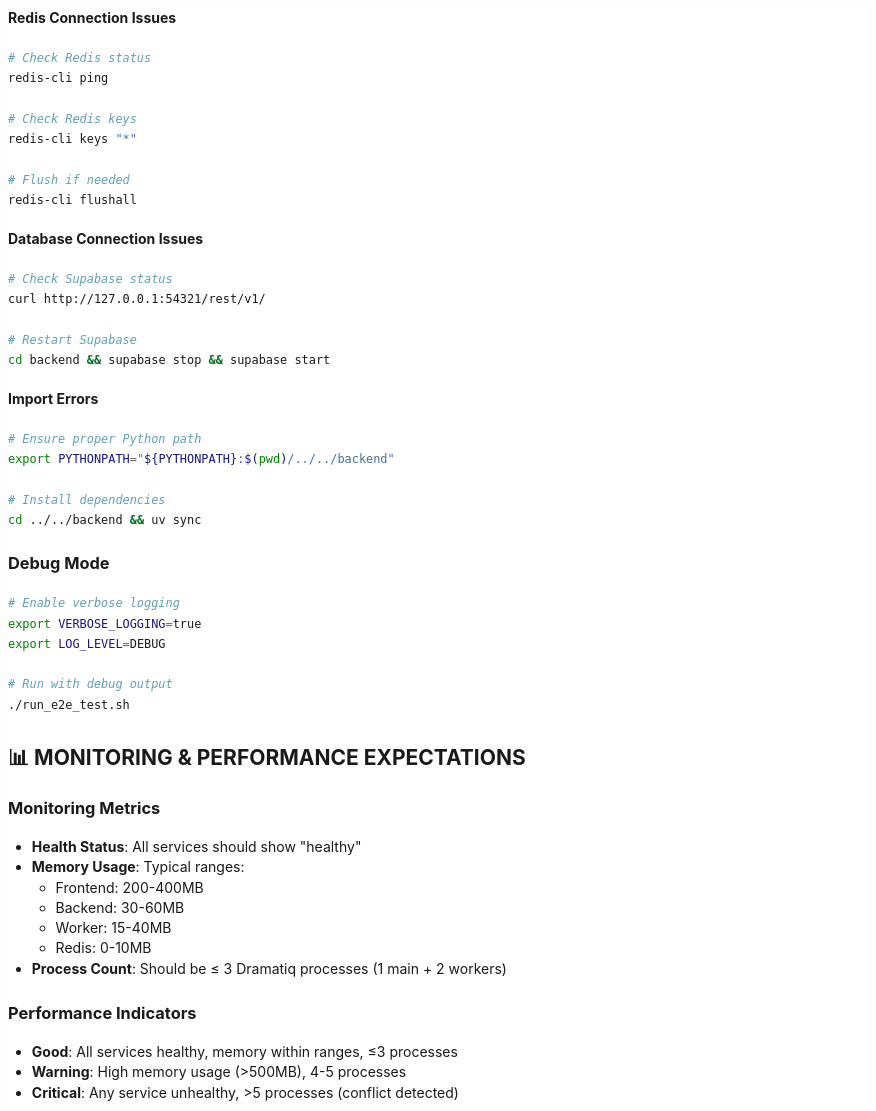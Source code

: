 #### **Redis Connection Issues**
```bash
# Check Redis status
redis-cli ping

# Check Redis keys
redis-cli keys "*"

# Flush if needed
redis-cli flushall
```

#### **Database Connection Issues**
```bash
# Check Supabase status
curl http://127.0.0.1:54321/rest/v1/

# Restart Supabase
cd backend && supabase stop && supabase start
```

#### **Import Errors**
```bash
# Ensure proper Python path
export PYTHONPATH="${PYTHONPATH}:$(pwd)/../../backend"

# Install dependencies
cd ../../backend && uv sync
```

### **Debug Mode**
```bash
# Enable verbose logging
export VERBOSE_LOGGING=true
export LOG_LEVEL=DEBUG

# Run with debug output
./run_e2e_test.sh
```

## 📊 **MONITORING & PERFORMANCE EXPECTATIONS**

### **Monitoring Metrics**
- **Health Status**: All services should show "healthy"
- **Memory Usage**: Typical ranges:
  - Frontend: 200-400MB
  - Backend: 30-60MB
  - Worker: 15-40MB
  - Redis: 0-10MB
- **Process Count**: Should be ≤ 3 Dramatiq processes (1 main + 2 workers)

### **Performance Indicators**
- **Good**: All services healthy, memory within ranges, ≤3 processes
- **Warning**: High memory usage (>500MB), 4-5 processes
- **Critical**: Any service unhealthy, >5 processes (conflict detected)
